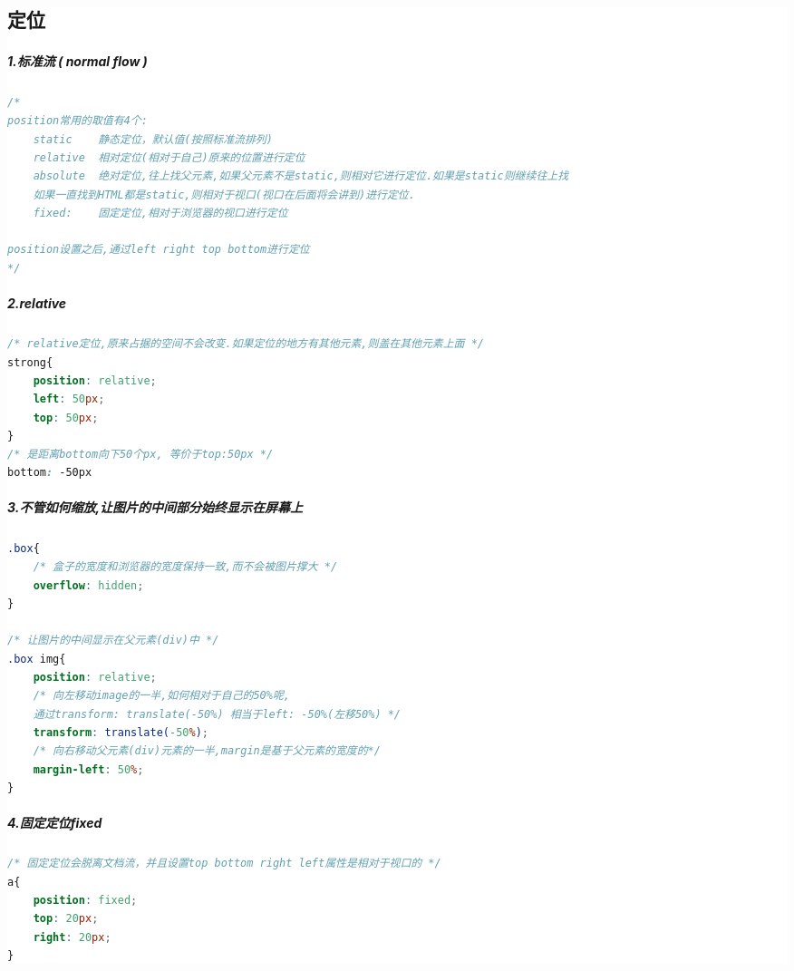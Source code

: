 ## 定位

##### 1.标准流 ( normal flow )

```css
/* 
position常用的取值有4个:
    static    静态定位，默认值(按照标准流排列)
    relative  相对定位(相对于自己)原来的位置进行定位
    absolute  绝对定位,往上找父元素,如果父元素不是static,则相对它进行定位.如果是static则继续往上找
    如果一直找到HTML都是static,则相对于视口(视口在后面将会讲到)进行定位.
    fixed:    固定定位,相对于浏览器的视口进行定位

position设置之后,通过left right top bottom进行定位
*/
```

##### 2.relative

```css
/* relative定位,原来占据的空间不会改变.如果定位的地方有其他元素,则盖在其他元素上面 */
strong{
    position: relative;
    left: 50px;
    top: 50px;
}
/* 是距离bottom向下50个px, 等价于top:50px */
bottom: -50px
```

##### 3.不管如何缩放,让图片的中间部分始终显示在屏幕上

```css
.box{
    /* 盒子的宽度和浏览器的宽度保持一致,而不会被图片撑大 */
    overflow: hidden;
}

/* 让图片的中间显示在父元素(div)中 */
.box img{
    position: relative;
    /* 向左移动image的一半,如何相对于自己的50%呢,
    通过transform: translate(-50%) 相当于left: -50%(左移50%) */
    transform: translate(-50%);
    /* 向右移动父元素(div)元素的一半,margin是基于父元素的宽度的*/
    margin-left: 50%;
}
```

##### 4.固定定位fixed

```css
/* 固定定位会脱离文档流，并且设置top bottom right left属性是相对于视口的 */
a{
    position: fixed;
    top: 20px;
    right: 20px;
}
```
